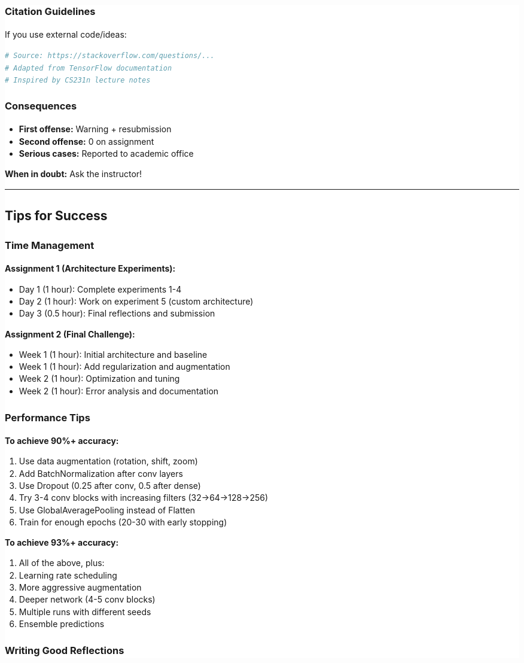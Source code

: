 ### Citation Guidelines

If you use external code/ideas:
```python
# Source: https://stackoverflow.com/questions/...
# Adapted from TensorFlow documentation
# Inspired by CS231n lecture notes
```

### Consequences

- **First offense:** Warning + resubmission
- **Second offense:** 0 on assignment
- **Serious cases:** Reported to academic office

**When in doubt:** Ask the instructor!

---

## Tips for Success

### Time Management

**Assignment 1 (Architecture Experiments):**
- Day 1 (1 hour): Complete experiments 1-4
- Day 2 (1 hour): Work on experiment 5 (custom architecture)
- Day 3 (0.5 hour): Final reflections and submission

**Assignment 2 (Final Challenge):**
- Week 1 (1 hour): Initial architecture and baseline
- Week 1 (1 hour): Add regularization and augmentation
- Week 2 (1 hour): Optimization and tuning
- Week 2 (1 hour): Error analysis and documentation

### Performance Tips

**To achieve 90%+ accuracy:**
1. Use data augmentation (rotation, shift, zoom)
2. Add BatchNormalization after conv layers
3. Use Dropout (0.25 after conv, 0.5 after dense)
4. Try 3-4 conv blocks with increasing filters (32→64→128→256)
5. Use GlobalAveragePooling instead of Flatten
6. Train for enough epochs (20-30 with early stopping)

**To achieve 93%+ accuracy:**
1. All of the above, plus:
2. Learning rate scheduling
3. More aggressive augmentation
4. Deeper network (4-5 conv blocks)
5. Multiple runs with different seeds
6. Ensemble predictions

### Writing Good Reflections
